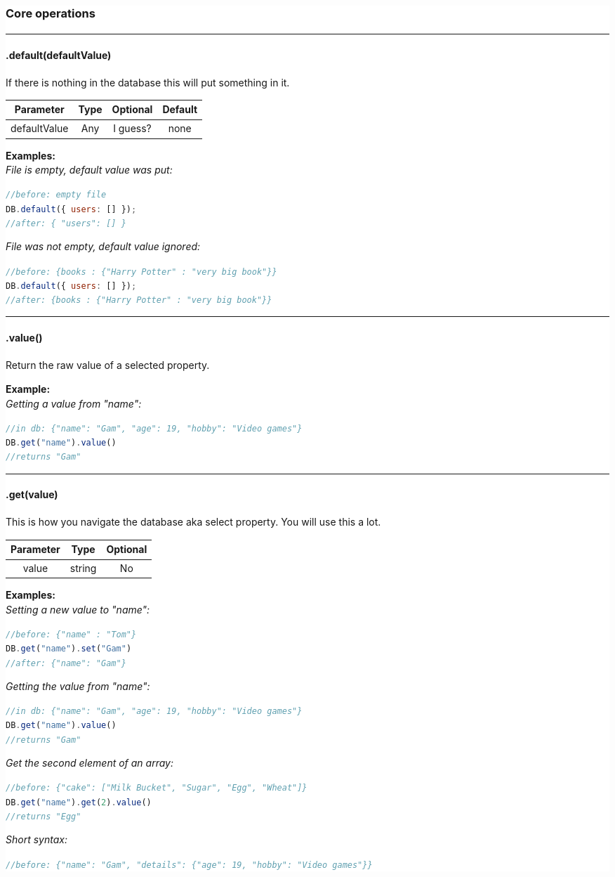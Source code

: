 ### Core operations
---
#### .default(defaultValue)
If there is nothing in the database this will put something in it.

| Parameter  | Type | Optional | Default |
| :-----------: | :----: | :--------: | :-------: |
| defaultValue | Any | I guess? | none |

**Examples:**  
*File is empty, default value was put:*
```js
//before: empty file
DB.default({ users: [] });
//after: { "users": [] }
```
*File was not empty, default value ignored:*
```js
//before: {books : {"Harry Potter" : "very big book"}}
DB.default({ users: [] });
//after: {books : {"Harry Potter" : "very big book"}}
```

---
#### .value()
Return the raw value of a selected property.

**Example:**  
*Getting a value from "name":*
```js
//in db: {"name": "Gam", "age": 19, "hobby": "Video games"}
DB.get("name").value()
//returns "Gam"
```

---
#### .get(value)
This is how you navigate the database aka select property.
You will use this a lot.

| Parameter  | Type | Optional |
| :-----------: | :----: | :--------: |
| value | string | No |

**Examples:**  
*Setting a new value to "name":*
```js
//before: {"name" : "Tom"}
DB.get("name").set("Gam")
//after: {"name": "Gam"}
```
*Getting the value from "name":*
```js
//in db: {"name": "Gam", "age": 19, "hobby": "Video games"}
DB.get("name").value()
//returns "Gam"
```
*Get the second element of an array:*
```js
//before: {"cake": ["Milk Bucket", "Sugar", "Egg", "Wheat"]}
DB.get("name").get(2).value()
//returns "Egg"
```
*Short syntax:*
```js
//before: {"name": "Gam", "details": {"age": 19, "hobby": "Video games"}}
```